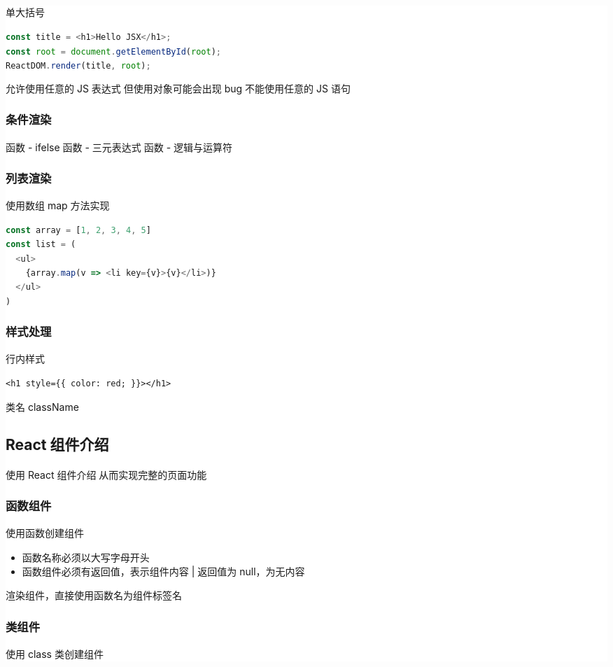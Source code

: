 单大括号

```js
const title = <h1>Hello JSX</h1>;
const root = document.getElementById(root);
ReactDOM.render(title, root);
```

允许使用任意的 JS 表达式
但使用对象可能会出现 bug
不能使用任意的 JS 语句

### 条件渲染

函数 - ifelse
函数 - 三元表达式
函数 - 逻辑与运算符

### 列表渲染

使用数组 map 方法实现

```js
const array = [1, 2, 3, 4, 5]
const list = (
  <ul>
    {array.map(v => <li key={v}>{v}</li>)}
  </ul>
)
```

### 样式处理

行内样式

`<h1 style={{ color: red; }}></h1>`

类名 className

## React 组件介绍

使用 React 组件介绍
从而实现完整的页面功能

### 函数组件

使用函数创建组件

* 函数名称必须以大写字母开头
* 函数组件必须有返回值，表示组件内容 | 返回值为 null，为无内容

渲染组件，直接使用函数名为组件标签名

### 类组件

使用 class 类创建组件
